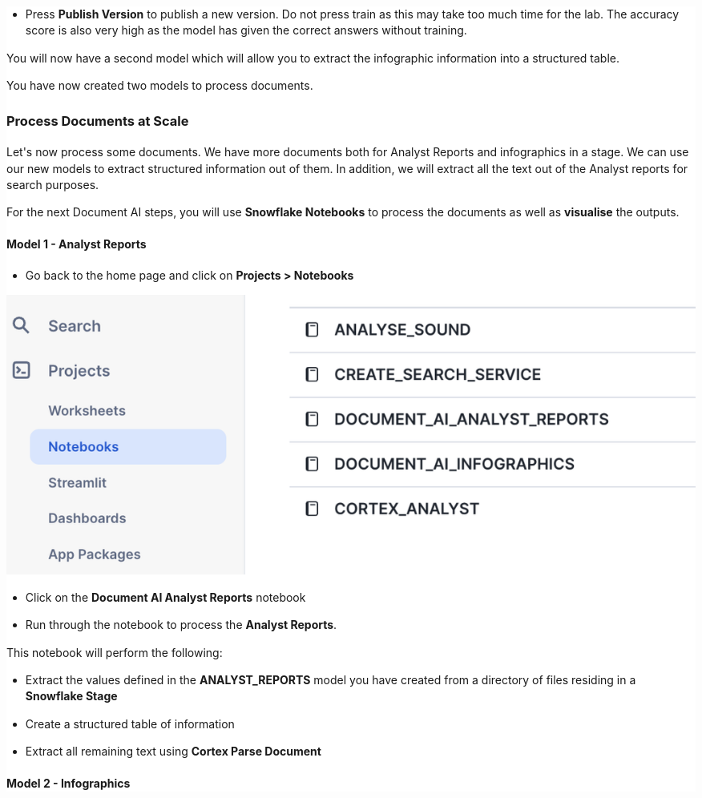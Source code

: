 

- Press **Publish Version** to publish a new version.  Do not press train as this may take too much time for the lab.  The accuracy score is also very high as the model has given the correct answers without training.

You will now have a second model which will allow you to extract the infographic information into a structured table.

You have now created two models to process documents.  

### <h1sub>Process Documents at Scale</h1sub>

Let's now process some documents.  We have more documents both for Analyst Reports and infographics in a stage.  We can use our new models to extract structured information out of them.  In addition, we will extract all the text out of the Analyst reports for search purposes.

For the next Document AI steps, you will use **Snowflake Notebooks** to process the documents as well as **visualise** the outputs.

#### <h1sub>Model 1 - Analyst Reports</h1sub>
- Go back to the home page and click on **Projects > Notebooks**

![notebooks](assets/projects_notebooks2.png)
- Click on the **Document AI Analyst Reports** notebook

- Run through the notebook to process the **Analyst Reports**.

This notebook will perform the following:

-   Extract the values defined in the **ANALYST_REPORTS** model you have created from a directory of files residing in a **Snowflake Stage**

-   Create a structured table of information

-   Extract all remaining text using **Cortex Parse Document**

#### <h1sub>Model 2 - Infographics</h1sub>
